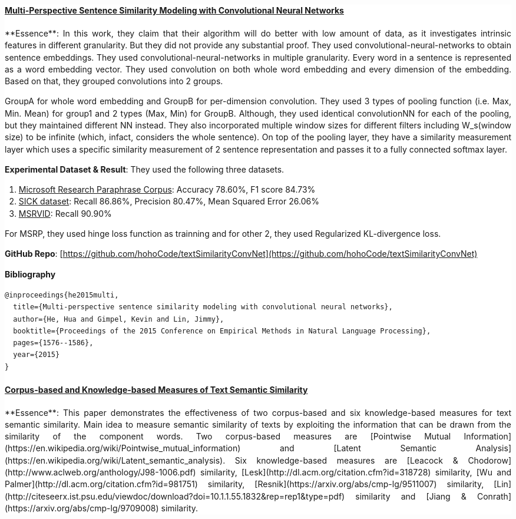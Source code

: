 
#### [Multi-Perspective Sentence Similarity Modeling with Convolutional Neural Networks](http://aclweb.org/anthology/D/D15/D15-1181.pdf)

<p align="justify">
**Essence**: In this work, they claim that their algorithm will do better with low amount of data, as it investigates intrinsic features in different granularity. But they did not provide any substantial proof. They used convolutional-neural-networks to obtain sentence embeddings. They used convolutional-neural-networks in multiple granularity. Every word in a sentence is represented as a word embedding vector. They used convolution on both whole word embedding and every dimension of the embedding. Based on that, they grouped convolutions into 2 groups.
<p align="justify">
<p align="justify">
GroupA for whole word embedding and GroupB for per-dimension convolution. They used 3 types of pooling function (i.e. Max, Min. Mean) for group1 and 2 types (Max, Min) for GroupB. Although, they used identical convolutionNN for each of the pooling, but they maintained different NN instead. They also incorporated multiple window sizes for different filters including W_s(window size) to be infinite (which, infact, considers the whole sentence). On top of the pooling layer, they have a similarity measurement layer which uses a specific similarity measurement of 2 sentence representation and passes it to a fully connected softmax layer. 
<p align="justify">

**Experimental Dataset & Result**: They used the following three datasets.
 1. [Microsoft Research Paraphrase Corpus](https://github.com/wasiahmad/Paraphrase-Identification-Task/tree/master/Dataset/MSRParaphraseCorpus): Accuracy 78.60%, F1 score 84.73%
 2. [SICK dataset](http://clic.cimec.unitn.it/composes/sick.html): Recall 86.86%, Precision 80.47%, Mean Squared Error 26.06%
 3. [MSRVID](https://www.cs.york.ac.uk/semeval-2012/task6/data/uploads/datasets/): Recall 90.90%

For MSRP, they used hinge loss function as trainning and for other 2, they used Regularized KL-divergence loss.

**GitHub Repo**: [https://github.com/hohoCode/textSimilarityConvNet](https://github.com/hohoCode/textSimilarityConvNet)

**Bibliography**
```
@inproceedings{he2015multi,
  title={Multi-perspective sentence similarity modeling with convolutional neural networks},
  author={He, Hua and Gimpel, Kevin and Lin, Jimmy},
  booktitle={Proceedings of the 2015 Conference on Empirical Methods in Natural Language Processing},
  pages={1576--1586},
  year={2015}
}
```

#### [Corpus-based and Knowledge-based Measures of Text Semantic Similarity](http://www.aaai.org/Papers/AAAI/2006/AAAI06-123.pdf)

<p align="justify">
**Essence**: This paper demonstrates the effectiveness of two corpus-based and six knowledge-based measures for text semantic similarity. Main idea to measure semantic similarity of texts by exploiting the information that can be drawn from the similarity of the component words. Two corpus-based measures are [Pointwise Mutual Information](https://en.wikipedia.org/wiki/Pointwise_mutual_information) and [Latent Semantic Analysis](https://en.wikipedia.org/wiki/Latent_semantic_analysis). Six knowledge-based measures are [Leacock & Chodorow](http://www.aclweb.org/anthology/J98-1006.pdf) similarity, [Lesk](http://dl.acm.org/citation.cfm?id=318728) similarity, [Wu and Palmer](http://dl.acm.org/citation.cfm?id=981751) similarity, [Resnik](https://arxiv.org/abs/cmp-lg/9511007) similarity, [Lin](http://citeseerx.ist.psu.edu/viewdoc/download?doi=10.1.1.55.1832&rep=rep1&type=pdf) similarity and [Jiang & Conrath](https://arxiv.org/abs/cmp-lg/9709008) similarity.
<p align="justify">
